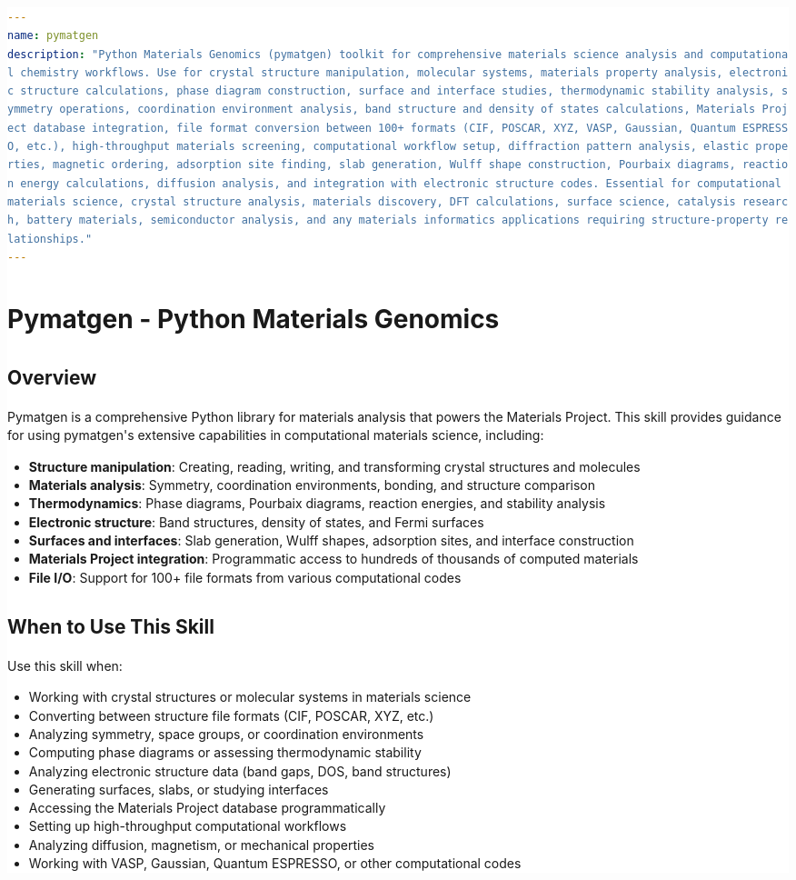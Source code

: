 ```yaml
---
name: pymatgen
description: "Python Materials Genomics (pymatgen) toolkit for comprehensive materials science analysis and computational chemistry workflows. Use for crystal structure manipulation, molecular systems, materials property analysis, electronic structure calculations, phase diagram construction, surface and interface studies, thermodynamic stability analysis, symmetry operations, coordination environment analysis, band structure and density of states calculations, Materials Project database integration, file format conversion between 100+ formats (CIF, POSCAR, XYZ, VASP, Gaussian, Quantum ESPRESSO, etc.), high-throughput materials screening, computational workflow setup, diffraction pattern analysis, elastic properties, magnetic ordering, adsorption site finding, slab generation, Wulff shape construction, Pourbaix diagrams, reaction energy calculations, diffusion analysis, and integration with electronic structure codes. Essential for computational materials science, crystal structure analysis, materials discovery, DFT calculations, surface science, catalysis research, battery materials, semiconductor analysis, and any materials informatics applications requiring structure-property relationships."
---
```


# Pymatgen - Python Materials Genomics

## Overview

Pymatgen is a comprehensive Python library for materials analysis that powers the Materials Project. This skill provides guidance for using pymatgen's extensive capabilities in computational materials science, including:

- **Structure manipulation**: Creating, reading, writing, and transforming crystal structures and molecules
- **Materials analysis**: Symmetry, coordination environments, bonding, and structure comparison
- **Thermodynamics**: Phase diagrams, Pourbaix diagrams, reaction energies, and stability analysis
- **Electronic structure**: Band structures, density of states, and Fermi surfaces
- **Surfaces and interfaces**: Slab generation, Wulff shapes, adsorption sites, and interface construction
- **Materials Project integration**: Programmatic access to hundreds of thousands of computed materials
- **File I/O**: Support for 100+ file formats from various computational codes

## When to Use This Skill

Use this skill when:
- Working with crystal structures or molecular systems in materials science
- Converting between structure file formats (CIF, POSCAR, XYZ, etc.)
- Analyzing symmetry, space groups, or coordination environments
- Computing phase diagrams or assessing thermodynamic stability
- Analyzing electronic structure data (band gaps, DOS, band structures)
- Generating surfaces, slabs, or studying interfaces
- Accessing the Materials Project database programmatically
- Setting up high-throughput computational workflows
- Analyzing diffusion, magnetism, or mechanical properties
- Working with VASP, Gaussian, Quantum ESPRESSO, or other computational codes
